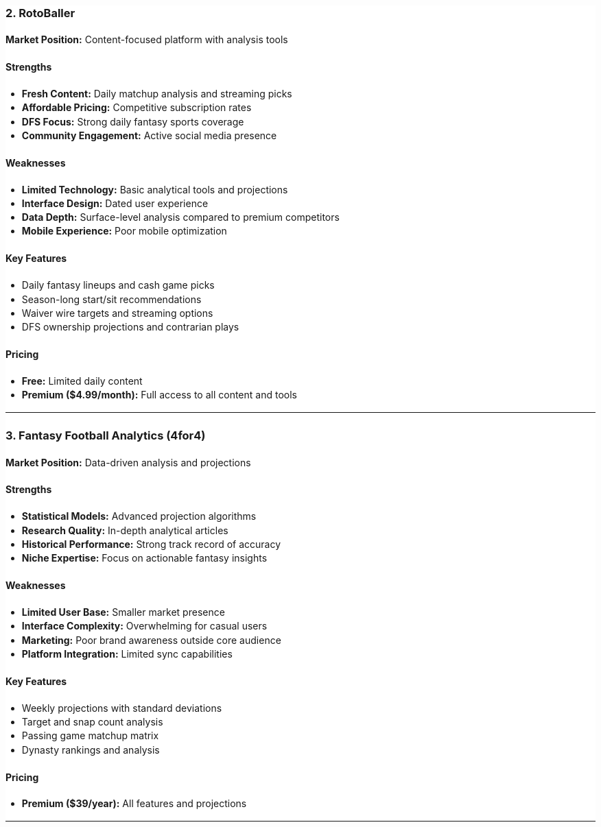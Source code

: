 
### 2. RotoBaller
**Market Position:** Content-focused platform with analysis tools

#### Strengths
- **Fresh Content:** Daily matchup analysis and streaming picks
- **Affordable Pricing:** Competitive subscription rates
- **DFS Focus:** Strong daily fantasy sports coverage
- **Community Engagement:** Active social media presence

#### Weaknesses
- **Limited Technology:** Basic analytical tools and projections
- **Interface Design:** Dated user experience
- **Data Depth:** Surface-level analysis compared to premium competitors
- **Mobile Experience:** Poor mobile optimization

#### Key Features
- Daily fantasy lineups and cash game picks
- Season-long start/sit recommendations
- Waiver wire targets and streaming options
- DFS ownership projections and contrarian plays

#### Pricing
- **Free:** Limited daily content
- **Premium ($4.99/month):** Full access to all content and tools

---

### 3. Fantasy Football Analytics (4for4)
**Market Position:** Data-driven analysis and projections

#### Strengths
- **Statistical Models:** Advanced projection algorithms
- **Research Quality:** In-depth analytical articles
- **Historical Performance:** Strong track record of accuracy
- **Niche Expertise:** Focus on actionable fantasy insights

#### Weaknesses
- **Limited User Base:** Smaller market presence
- **Interface Complexity:** Overwhelming for casual users
- **Marketing:** Poor brand awareness outside core audience
- **Platform Integration:** Limited sync capabilities

#### Key Features
- Weekly projections with standard deviations
- Target and snap count analysis
- Passing game matchup matrix
- Dynasty rankings and analysis

#### Pricing
- **Premium ($39/year):** All features and projections

---